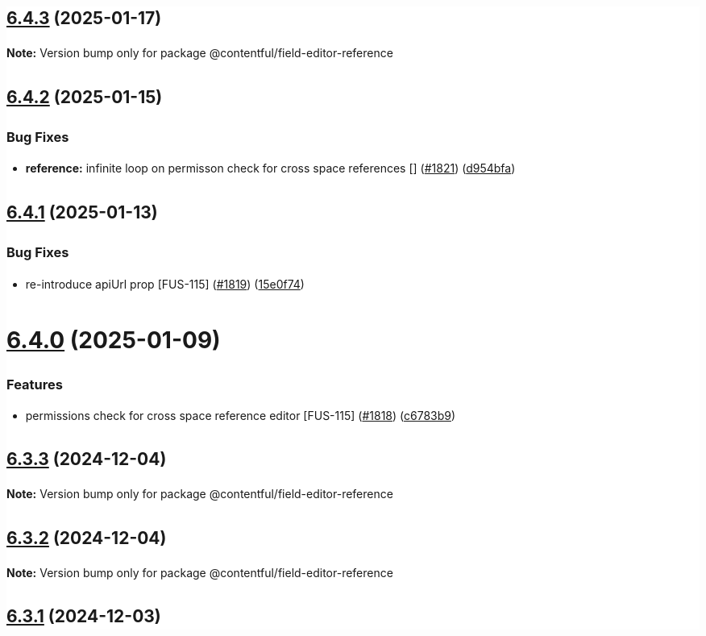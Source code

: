 ## [6.4.3](https://github.com/contentful/field-editors/compare/@contentful/field-editor-reference@6.4.2...@contentful/field-editor-reference@6.4.3) (2025-01-17)

**Note:** Version bump only for package @contentful/field-editor-reference

## [6.4.2](https://github.com/contentful/field-editors/compare/@contentful/field-editor-reference@6.4.1...@contentful/field-editor-reference@6.4.2) (2025-01-15)

### Bug Fixes

- **reference:** infinite loop on permisson check for cross space references [] ([#1821](https://github.com/contentful/field-editors/issues/1821)) ([d954bfa](https://github.com/contentful/field-editors/commit/d954bfa84d185620b5fa2d0aae10a3894bdb22bf))

## [6.4.1](https://github.com/contentful/field-editors/compare/@contentful/field-editor-reference@6.4.0...@contentful/field-editor-reference@6.4.1) (2025-01-13)

### Bug Fixes

- re-introduce apiUrl prop [FUS-115] ([#1819](https://github.com/contentful/field-editors/issues/1819)) ([15e0f74](https://github.com/contentful/field-editors/commit/15e0f749fbb67f604e3a1295884731df1a2dc8b9))

# [6.4.0](https://github.com/contentful/field-editors/compare/@contentful/field-editor-reference@6.3.3...@contentful/field-editor-reference@6.4.0) (2025-01-09)

### Features

- permissions check for cross space reference editor [FUS-115] ([#1818](https://github.com/contentful/field-editors/issues/1818)) ([c6783b9](https://github.com/contentful/field-editors/commit/c6783b9decb1959f060974df44d74d8c95e74c61))

## [6.3.3](https://github.com/contentful/field-editors/compare/@contentful/field-editor-reference@6.3.2...@contentful/field-editor-reference@6.3.3) (2024-12-04)

**Note:** Version bump only for package @contentful/field-editor-reference

## [6.3.2](https://github.com/contentful/field-editors/compare/@contentful/field-editor-reference@6.3.1...@contentful/field-editor-reference@6.3.2) (2024-12-04)

**Note:** Version bump only for package @contentful/field-editor-reference

## [6.3.1](https://github.com/contentful/field-editors/compare/@contentful/field-editor-reference@6.3.0...@contentful/field-editor-reference@6.3.1) (2024-12-03)
